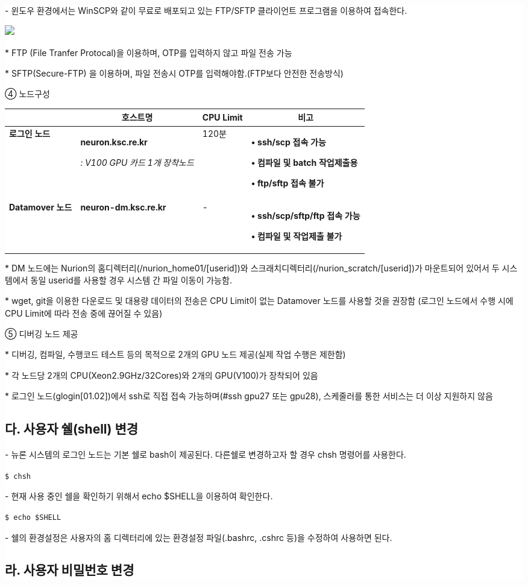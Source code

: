 &#x20;

\- 윈도우 환경에서는 WinSCP와 같이 무료로 배포되고 있는 FTP/SFTP 클라이언트 프로그램을 이용하여 접속한다.

![](https://www.ksc.re.kr/file/image/?path=sos/jcs/2020/02/\&name=7HNXz4ZOCMv2wPD.jpeg)

\*  FTP (File Tranfer Protocal)을 이용하며, OTP를 입력하지 않고 파일 전송 가능

&#x20;\* SFTP(Secure-FTP) 을 이용하며, 파일 전송시 OTP를 입력해야함.(FTP보다 안전한 전송방식)

&#x20;

④ 노드구성

|                  | **호스트명**                                                                      | **CPU Limit** | **비고**                                                                                                                     |
| ---------------- | ----------------------------------------------------------------------------- | ------------- | -------------------------------------------------------------------------------------------------------------------------- |
| **로그인 노드**       | <p><strong>neuron.ksc.re.kr</strong></p><p><em>: V100 GPU 카드 1개 장착노드</em></p> | 120분          | <p><strong>• ssh/scp 접속 가능</strong></p><p><strong>• 컴파일 및 batch 작업제출용</strong></p><p><strong>• ftp/sftp 접속 불가</strong></p> |
| **Datamover 노드** | **neuron-dm.ksc.re.kr**                                                       | -             | <p><strong>• ssh/scp/sftp/ftp 접속 가능</strong></p><p><strong>• 컴파일 및 작업제출 불가</strong></p>                                    |

\* DM 노드에는 Nurion의 홈디렉터리(/nurion\_home01/\[userid])와  스크래치디렉터리(/nurion\_scratch/\[userid])가 마운트되어 있어서 두 시스템에서 동일 userid를 사용할 경우 시스템 간 파일 이동이 가능함.

\* wget, git을 이용한 다운로드 및 대용량 데이터의 전송은 CPU Limit이 없는 Datamover 노드를 사용할 것을 권장함 (로그인 노드에서 수행 시에 CPU Limit에 따라 전송 중에 끊어질 수 있음)

&#x20;

⑤ 디버깅 노드 제공

\* 디버깅, 컴파일, 수행코드 테스트 등의 목적으로 2개의 GPU 노드 제공(실제 작업 수행은 제한함)

\* 각 노드당 2개의 CPU(Xeon2.9GHz/32Cores)와 2개의 GPU(V100)가 장착되어 있음

\* 로그인 노드(glogin\[01.02])에서 ssh로 직접 접속 가능하며(#ssh gpu27 또는 gpu28), 스케줄러를 통한 서비스는 더 이상 지원하지 않음

&#x20;

## 다. 사용자 쉘(shell) 변경

\- 뉴론 시스템의 로그인 노드는 기본 쉘로 bash이 제공된다. 다른쉘로 변경하고자 할 경우 chsh 명령어를 사용한다.

```
$ chsh
```

&#x20;

&#x20;\- 현재 사용 중인 쉘을 확인하기 위해서 echo $SHELL을 이용하여 확인한다.

```
$ echo $SHELL
```

&#x20;\- 쉘의 환경설정은 사용자의 홈 디렉터리에 있는 환경설정 파일(.bashrc, .cshrc 등)을 수정하여 사용하면 된다.

&#x20;

## 라. 사용자 비밀번호 변경
